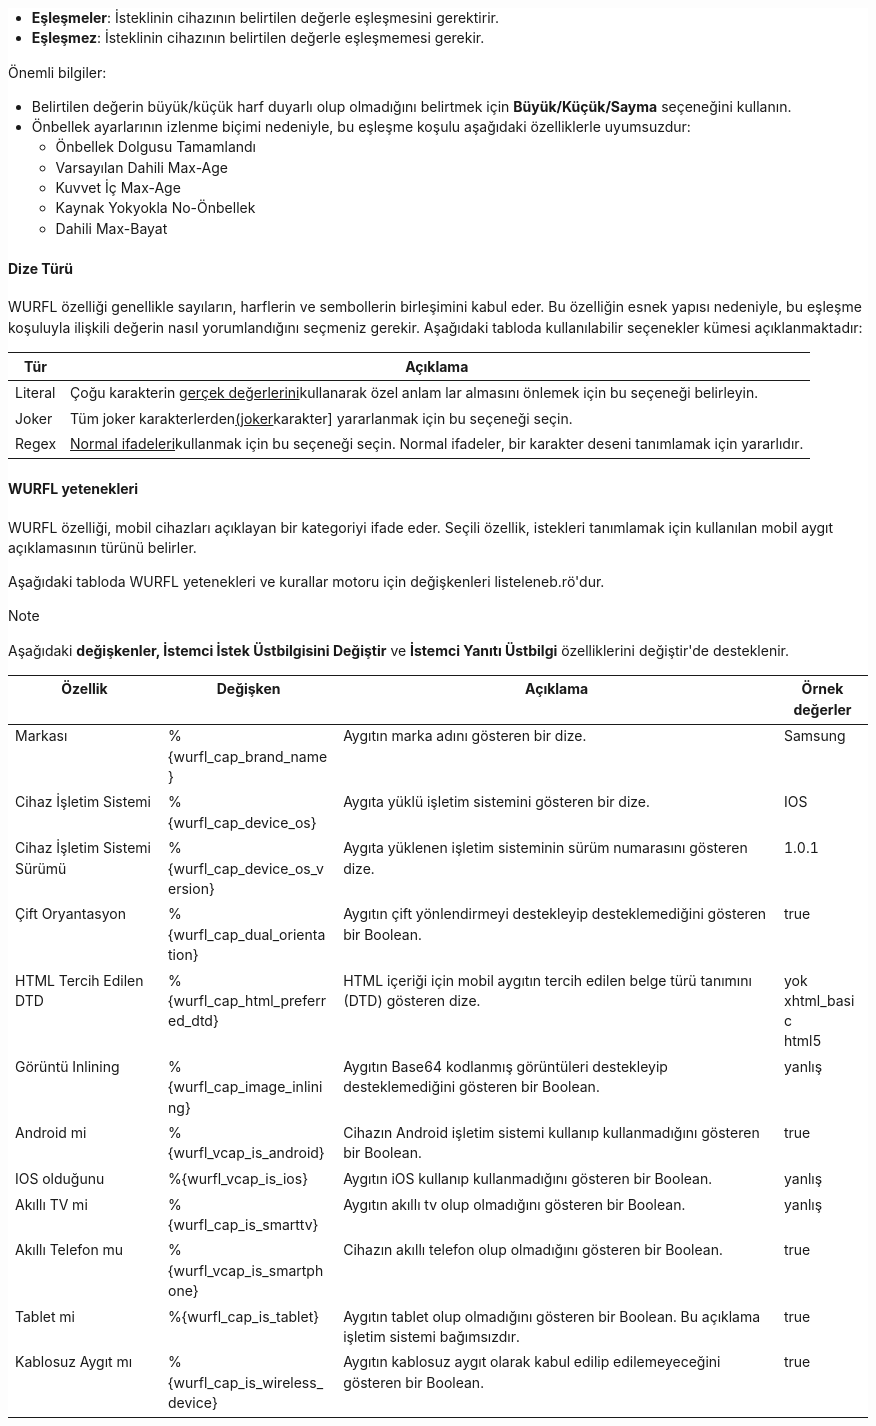 - **Eşleşmeler**: İsteklinin cihazının belirtilen değerle eşleşmesini gerektirir. 
- **Eşleşmez**: İsteklinin cihazının belirtilen değerle eşleşmemesi gerekir.

Önemli bilgiler:

- Belirtilen değerin büyük/küçük harf duyarlı olup olmadığını belirtmek için **Büyük/Küçük/Sayma** seçeneğini kullanın.
- Önbellek ayarlarının izlenme biçimi nedeniyle, bu eşleşme koşulu aşağıdaki özelliklerle uyumsuzdur:
  - Önbellek Dolgusu Tamamlandı
  - Varsayılan Dahili Max-Age
  - Kuvvet İç Max-Age
  - Kaynak Yokyokla No-Önbellek
  - Dahili Max-Bayat

#### <a name="string-type"></a>Dize Türü

WURFL özelliği genellikle sayıların, harflerin ve sembollerin birleşimini kabul eder. Bu özelliğin esnek yapısı nedeniyle, bu eşleşme koşuluyla ilişkili değerin nasıl yorumlandığını seçmeniz gerekir. Aşağıdaki tabloda kullanılabilir seçenekler kümesi açıklanmaktadır:

Tür     | Açıklama
---------|------------
Literal  | Çoğu karakterin [gerçek değerlerini](cdn-verizon-premium-rules-engine-reference.md#literal-values)kullanarak özel anlam lar almasını önlemek için bu seçeneği belirleyin.
Joker | Tüm joker karakterlerden[(joker](cdn-verizon-premium-rules-engine-reference.md#wildcard-values)karakter] yararlanmak için bu seçeneği seçin.
Regex    | [Normal ifadeleri](cdn-verizon-premium-rules-engine-reference.md#regular-expressions)kullanmak için bu seçeneği seçin. Normal ifadeler, bir karakter deseni tanımlamak için yararlıdır.

#### <a name="wurfl-capabilities"></a>WURFL yetenekleri

WURFL özelliği, mobil cihazları açıklayan bir kategoriyi ifade eder. Seçili özellik, istekleri tanımlamak için kullanılan mobil aygıt açıklamasının türünü belirler.

Aşağıdaki tabloda WURFL yetenekleri ve kurallar motoru için değişkenleri listeleneb.rö'dur.

> [!NOTE]
> Aşağıdaki **değişkenler, İstemci İstek Üstbilgisini Değiştir** ve **İstemci Yanıtı Üstbilgi** özelliklerini değiştir'de desteklenir.

Özellik | Değişken | Açıklama | Örnek değerler
-----------|----------|-------------|----------------
Markası | %{wurfl_cap_brand_name} | Aygıtın marka adını gösteren bir dize. | Samsung
Cihaz İşletim Sistemi | %{wurfl_cap_device_os} | Aygıta yüklü işletim sistemini gösteren bir dize. | IOS
Cihaz İşletim Sistemi Sürümü | %{wurfl_cap_device_os_version} | Aygıta yüklenen işletim sisteminin sürüm numarasını gösteren dize. | 1.0.1
Çift Oryantasyon | %{wurfl_cap_dual_orientation} | Aygıtın çift yönlendirmeyi destekleyip desteklemediğini gösteren bir Boolean. | true
HTML Tercih Edilen DTD | %{wurfl_cap_html_preferred_dtd} | HTML içeriği için mobil aygıtın tercih edilen belge türü tanımını (DTD) gösteren dize. | yok<br/>xhtml_basic<br/>html5
Görüntü Inlining | %{wurfl_cap_image_inlining} | Aygıtın Base64 kodlanmış görüntüleri destekleyip desteklemediğini gösteren bir Boolean. | yanlış
Android mi | %{wurfl_vcap_is_android} | Cihazın Android işletim sistemi kullanıp kullanmadığını gösteren bir Boolean. | true
IOS olduğunu | %{wurfl_vcap_is_ios} | Aygıtın iOS kullanıp kullanmadığını gösteren bir Boolean. | yanlış
Akıllı TV mi | %{wurfl_cap_is_smarttv} | Aygıtın akıllı tv olup olmadığını gösteren bir Boolean. | yanlış
Akıllı Telefon mu | %{wurfl_vcap_is_smartphone} | Cihazın akıllı telefon olup olmadığını gösteren bir Boolean. | true
Tablet mi | %{wurfl_cap_is_tablet} | Aygıtın tablet olup olmadığını gösteren bir Boolean. Bu açıklama işletim sistemi bağımsızdır. | true
Kablosuz Aygıt mı | %{wurfl_cap_is_wireless_device} | Aygıtın kablosuz aygıt olarak kabul edilip edilemeyeceğini gösteren bir Boolean. | true